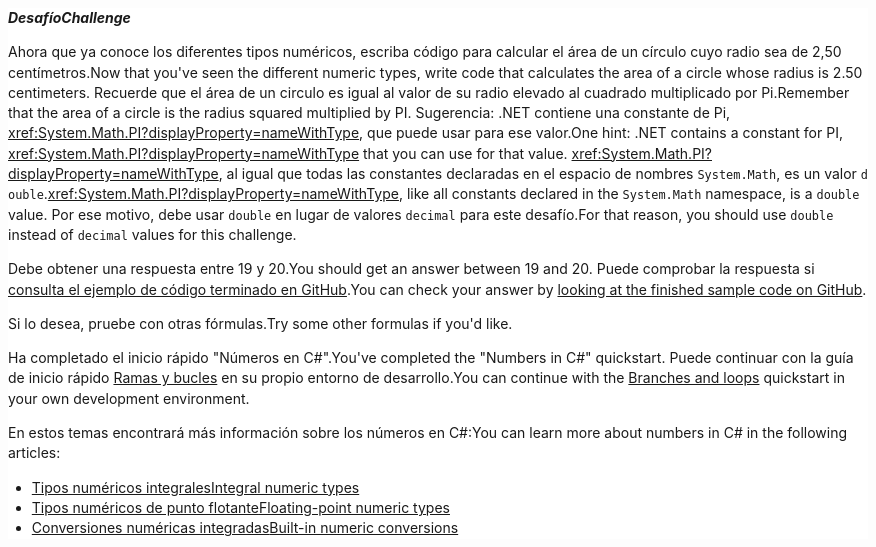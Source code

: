 <span data-ttu-id="53ca0-213">***Desafío***</span><span class="sxs-lookup"><span data-stu-id="53ca0-213">***Challenge***</span></span>

<span data-ttu-id="53ca0-214">Ahora que ya conoce los diferentes tipos numéricos, escriba código para calcular el área de un círculo cuyo radio sea de 2,50 centímetros.</span><span class="sxs-lookup"><span data-stu-id="53ca0-214">Now that you've seen the different numeric types, write code that calculates the area of a circle whose radius is 2.50 centimeters.</span></span> <span data-ttu-id="53ca0-215">Recuerde que el área de un circulo es igual al valor de su radio elevado al cuadrado multiplicado por Pi.</span><span class="sxs-lookup"><span data-stu-id="53ca0-215">Remember that the area of a circle is the radius squared multiplied by PI.</span></span> <span data-ttu-id="53ca0-216">Sugerencia: .NET contiene una constante de Pi, <xref:System.Math.PI?displayProperty=nameWithType>, que puede usar para ese valor.</span><span class="sxs-lookup"><span data-stu-id="53ca0-216">One hint: .NET contains a constant for PI, <xref:System.Math.PI?displayProperty=nameWithType> that you can use for that value.</span></span> <span data-ttu-id="53ca0-217"><xref:System.Math.PI?displayProperty=nameWithType>, al igual que todas las constantes declaradas en el espacio de nombres `System.Math`, es un valor `double`.</span><span class="sxs-lookup"><span data-stu-id="53ca0-217"><xref:System.Math.PI?displayProperty=nameWithType>, like all constants declared in the `System.Math` namespace, is a `double` value.</span></span> <span data-ttu-id="53ca0-218">Por ese motivo, debe usar `double` en lugar de valores `decimal` para este desafío.</span><span class="sxs-lookup"><span data-stu-id="53ca0-218">For that reason, you should use `double` instead of `decimal` values for this challenge.</span></span>

<span data-ttu-id="53ca0-219">Debe obtener una respuesta entre 19 y 20.</span><span class="sxs-lookup"><span data-stu-id="53ca0-219">You should get an answer between 19 and 20.</span></span>
<span data-ttu-id="53ca0-220">Puede comprobar la respuesta si [consulta el ejemplo de código terminado en GitHub](https://github.com/dotnet/samples/tree/master/csharp/numbers-quickstart/Program.cs#L104-L106).</span><span class="sxs-lookup"><span data-stu-id="53ca0-220">You can check your answer by [looking at the finished sample code on GitHub](https://github.com/dotnet/samples/tree/master/csharp/numbers-quickstart/Program.cs#L104-L106).</span></span>

<span data-ttu-id="53ca0-221">Si lo desea, pruebe con otras fórmulas.</span><span class="sxs-lookup"><span data-stu-id="53ca0-221">Try some other formulas if you'd like.</span></span>

<span data-ttu-id="53ca0-222">Ha completado el inicio rápido "Números en C#".</span><span class="sxs-lookup"><span data-stu-id="53ca0-222">You've completed the "Numbers in C#" quickstart.</span></span> <span data-ttu-id="53ca0-223">Puede continuar con la guía de inicio rápido [Ramas y bucles](branches-and-loops-local.md) en su propio entorno de desarrollo.</span><span class="sxs-lookup"><span data-stu-id="53ca0-223">You can continue with the [Branches and loops](branches-and-loops-local.md) quickstart in your own development environment.</span></span>

<span data-ttu-id="53ca0-224">En estos temas encontrará más información sobre los números en C#:</span><span class="sxs-lookup"><span data-stu-id="53ca0-224">You can learn more about numbers in C# in the following articles:</span></span>

- [<span data-ttu-id="53ca0-225">Tipos numéricos integrales</span><span class="sxs-lookup"><span data-stu-id="53ca0-225">Integral numeric types</span></span>](../../language-reference/builtin-types/integral-numeric-types.md)
- [<span data-ttu-id="53ca0-226">Tipos numéricos de punto flotante</span><span class="sxs-lookup"><span data-stu-id="53ca0-226">Floating-point numeric types</span></span>](../../language-reference/builtin-types/floating-point-numeric-types.md)
- [<span data-ttu-id="53ca0-227">Conversiones numéricas integradas</span><span class="sxs-lookup"><span data-stu-id="53ca0-227">Built-in numeric conversions</span></span>](../../language-reference/builtin-types/numeric-conversions.md)
